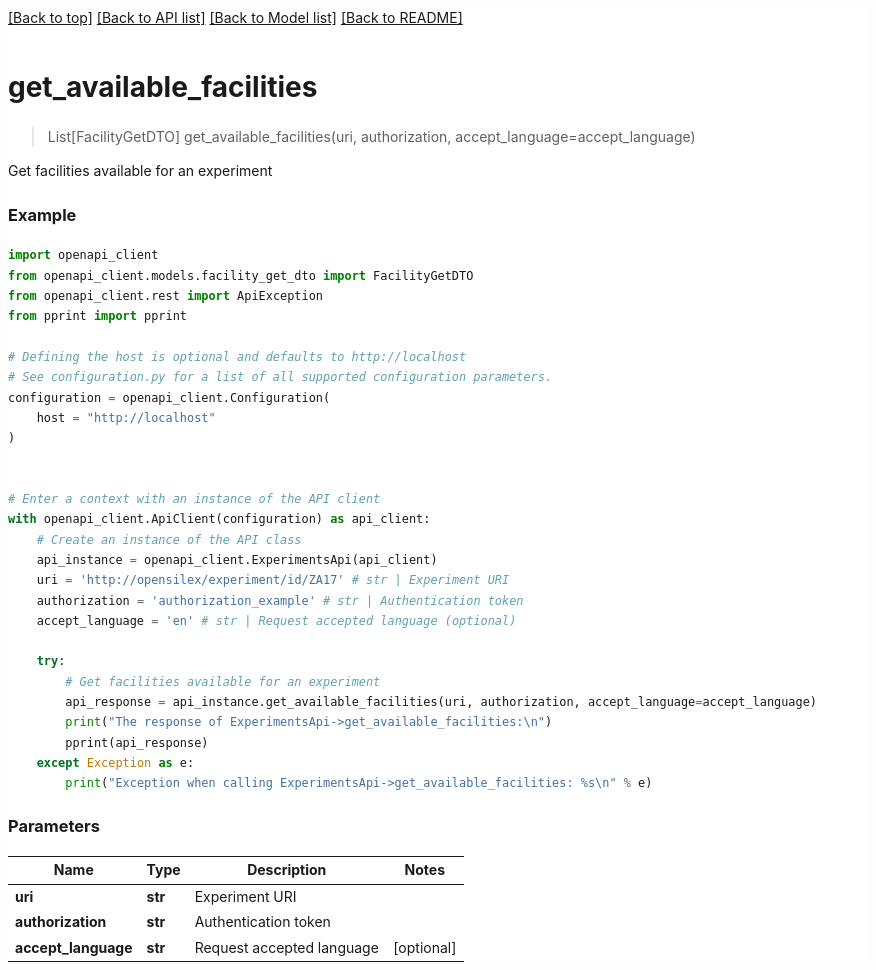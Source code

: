 [[Back to top]](#) [[Back to API list]](../README.md#documentation-for-api-endpoints) [[Back to Model list]](../README.md#documentation-for-models) [[Back to README]](../README.md)

# **get_available_facilities**
> List[FacilityGetDTO] get_available_facilities(uri, authorization, accept_language=accept_language)

Get facilities available for an experiment

### Example


```python
import openapi_client
from openapi_client.models.facility_get_dto import FacilityGetDTO
from openapi_client.rest import ApiException
from pprint import pprint

# Defining the host is optional and defaults to http://localhost
# See configuration.py for a list of all supported configuration parameters.
configuration = openapi_client.Configuration(
    host = "http://localhost"
)


# Enter a context with an instance of the API client
with openapi_client.ApiClient(configuration) as api_client:
    # Create an instance of the API class
    api_instance = openapi_client.ExperimentsApi(api_client)
    uri = 'http://opensilex/experiment/id/ZA17' # str | Experiment URI
    authorization = 'authorization_example' # str | Authentication token
    accept_language = 'en' # str | Request accepted language (optional)

    try:
        # Get facilities available for an experiment
        api_response = api_instance.get_available_facilities(uri, authorization, accept_language=accept_language)
        print("The response of ExperimentsApi->get_available_facilities:\n")
        pprint(api_response)
    except Exception as e:
        print("Exception when calling ExperimentsApi->get_available_facilities: %s\n" % e)
```



### Parameters


Name | Type | Description  | Notes
------------- | ------------- | ------------- | -------------
 **uri** | **str**| Experiment URI | 
 **authorization** | **str**| Authentication token | 
 **accept_language** | **str**| Request accepted language | [optional] 
